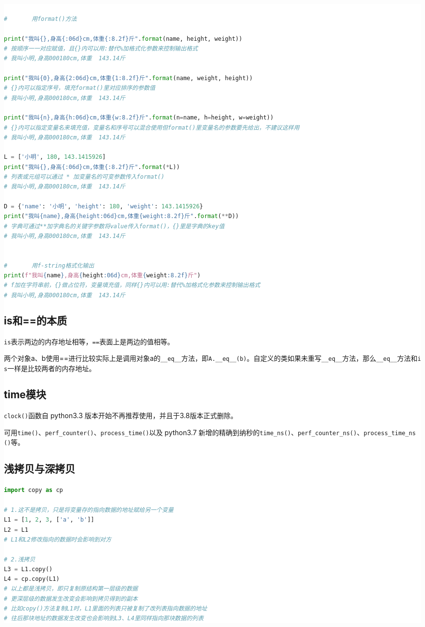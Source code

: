 ```Python

#       用format()方法

print("我叫{},身高{:06d}cm,体重{:8.2f}斤".format(name, height, weight))
# 按顺序一一对应赋值，且{}内可以用:替代%加格式化参数来控制输出格式
# 我叫小明,身高000180cm,体重  143.14斤

print("我叫{0},身高{2:06d}cm,体重{1:8.2f}斤".format(name, weight, height))
# {}内可以指定序号，填充format()里对应排序的参数值
# 我叫小明,身高000180cm,体重  143.14斤

print("我叫{n},身高{h:06d}cm,体重{w:8.2f}斤".format(n=name, h=height, w=weight))
# {}内可以指定变量名来填充值，变量名和序号可以混合使用但format()里变量名的参数要先给出，不建议这样用
# 我叫小明,身高000180cm,体重  143.14斤

L = ['小明', 180, 143.1415926]
print("我叫{},身高{:06d}cm,体重{:8.2f}斤".format(*L))
# 列表或元组可以通过 * 加变量名的可变参数传入format()
# 我叫小明,身高000180cm,体重  143.14斤

D = {'name': '小明', 'height': 180, 'weight': 143.1415926}
print("我叫{name},身高{height:06d}cm,体重{weight:8.2f}斤".format(**D))
# 字典可通过**加字典名的关键字参数将value传入format()，{}里是字典的key值
# 我叫小明,身高000180cm,体重  143.14斤


#       用f-string格式化输出
print(f"我叫{name},身高{height:06d}cm,体重{weight:8.2f}斤")
# f加在字符串前，{}做占位符，变量填充值，同样{}内可以用:替代%加格式化参数来控制输出格式
# 我叫小明,身高000180cm,体重  143.14斤
```

## is和==的本质

`is`表示两边的内存地址相等，`==`表面上是两边的值相等。

两个对象a、b使用==进行比较实际上是调用对象a的`__eq__`方法，即`A.__eq__(b)`。自定义的类如果未重写`__eq__`方法，那么`__eq__`方法和`is`一样是比较两者的内存地址。

## time模块

`clock()`函数自 python3.3 版本开始不再推荐使用，并且于3.8版本正式删除。

可用`time()`、`perf_counter()`、`process_time()`以及 python3.7 新增的精确到纳秒的`time_ns()`、`perf_counter_ns()`、`process_time_ns()`等。

## 浅拷贝与深拷贝

```Python
import copy as cp

# 1.这不是拷贝，只是将变量存的指向数据的地址赋给另一个变量
L1 = [1, 2, 3, ['a', 'b']]
L2 = L1
# L1和L2修改指向的数据时会影响到对方

# 2.浅拷贝
L3 = L1.copy()
L4 = cp.copy(L1)
# 以上都是浅拷贝，即只复制原结构第一层级的数据
# 更深层级的数据发生改变会影响到拷贝得到的副本
# 比如copy()方法复制L1时，L1里面的列表只被复制了改列表指向数据的地址
# 往后那块地址的数据发生改变也会影响到L3、L4里同样指向那块数据的列表
```